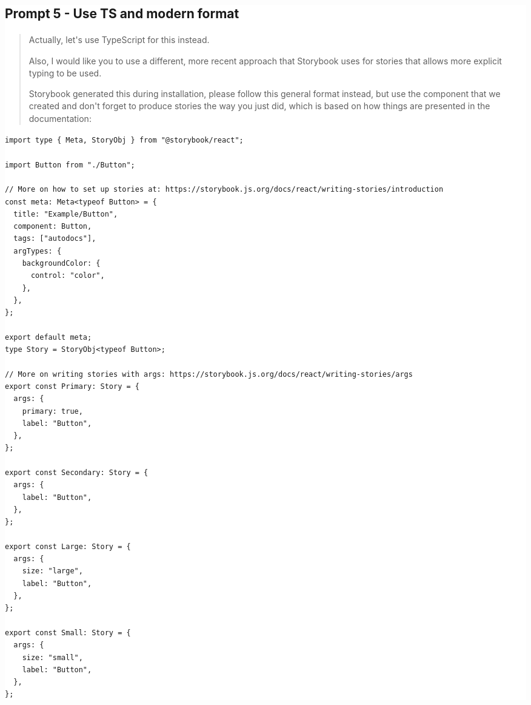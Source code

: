 
## Prompt 5 - Use TS and modern format

> Actually, let's use TypeScript for this instead.
>
> Also, I would like you to use a different, more recent approach that Storybook uses for stories that allows more explicit typing to be used.
>
> Storybook generated this during installation, please follow this general format instead, but use the component that we created and don't forget to produce stories the way you just did, which is based on how things are presented in the documentation:

```tsx
import type { Meta, StoryObj } from "@storybook/react";

import Button from "./Button";

// More on how to set up stories at: https://storybook.js.org/docs/react/writing-stories/introduction
const meta: Meta<typeof Button> = {
  title: "Example/Button",
  component: Button,
  tags: ["autodocs"],
  argTypes: {
    backgroundColor: {
      control: "color",
    },
  },
};

export default meta;
type Story = StoryObj<typeof Button>;

// More on writing stories with args: https://storybook.js.org/docs/react/writing-stories/args
export const Primary: Story = {
  args: {
    primary: true,
    label: "Button",
  },
};

export const Secondary: Story = {
  args: {
    label: "Button",
  },
};

export const Large: Story = {
  args: {
    size: "large",
    label: "Button",
  },
};

export const Small: Story = {
  args: {
    size: "small",
    label: "Button",
  },
};
```
